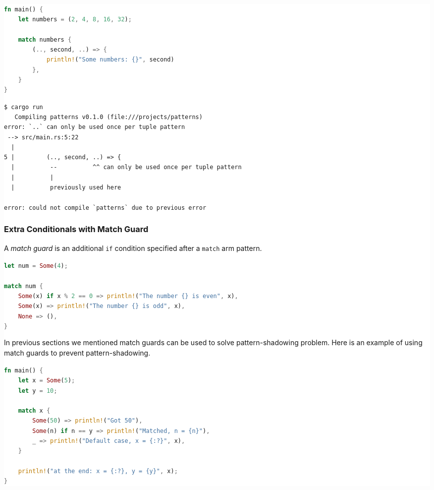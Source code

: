 ```rust
fn main() {
    let numbers = (2, 4, 8, 16, 32);

    match numbers {
        (.., second, ..) => {
            println!("Some numbers: {}", second)
        },
    }
}
```

```text
$ cargo run
   Compiling patterns v0.1.0 (file:///projects/patterns)
error: `..` can only be used once per tuple pattern
 --> src/main.rs:5:22
  |
5 |         (.., second, ..) => {
  |          --          ^^ can only be used once per tuple pattern
  |          |
  |          previously used here

error: could not compile `patterns` due to previous error
```

### Extra Conditionals with Match Guard

A _match guard_ is an additional `if` condition specified after a `match` arm pattern.

```rust
let num = Some(4);

match num {
    Some(x) if x % 2 == 0 => println!("The number {} is even", x),
    Some(x) => println!("The number {} is odd", x),
    None => (),
}
```

In previous sections we mentioned match guards can be used to solve pattern-shadowing problem. Here is an example of using match guards to prevent pattern-shadowing.

```rust
fn main() {
    let x = Some(5);
    let y = 10;

    match x {
        Some(50) => println!("Got 50"),
        Some(n) if n == y => println!("Matched, n = {n}"),
        _ => println!("Default case, x = {:?}", x),
    }

    println!("at the end: x = {:?}, y = {y}", x);
}
```
